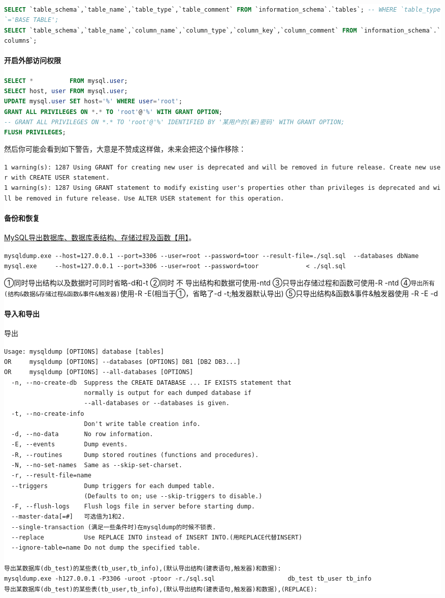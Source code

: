 ```SQL
SELECT `table_schema`,`table_name`,`table_type`,`table_comment` FROM `information_schema`.`tables`; -- WHERE `table_type`='BASE TABLE';
SELECT `table_schema`,`table_name`,`column_name`,`column_type`,`column_key`,`column_comment` FROM `information_schema`.`columns`;
```
#### 开启外部访问权限
```sql
SELECT *          FROM mysql.user;
SELECT host, user FROM mysql.user;
UPDATE mysql.user SET host='%' WHERE user='root';
GRANT ALL PRIVILEGES ON *.* TO 'root'@'%' WITH GRANT OPTION;
-- GRANT ALL PRIVILEGES ON *.* TO 'root'@'%' IDENTIFIED BY '某用户的(新)密码' WITH GRANT OPTION;
FLUSH PRIVILEGES;
```
然后你可能会看到如下警告，大意是不赞成这样做，未来会把这个操作移除：
```
1 warning(s): 1287 Using GRANT for creating new user is deprecated and will be removed in future release. Create new user with CREATE USER statement.
1 warning(s): 1287 Using GRANT statement to modify existing user's properties other than privileges is deprecated and will be removed in future release. Use ALTER USER statement for this operation.
```

#### 备份和恢复
[MySQL导出数据库、数据库表结构、存储过程及函数【用】](https://www.cnblogs.com/qlqwjy/p/8325823.html)。
```
mysqldump.exe --host=127.0.0.1 --port=3306 --user=root --password=toor --result-file=./sql.sql  --databases dbName
mysql.exe     --host=127.0.0.1 --port=3306 --user=root --password=toor             < ./sql.sql
```
①同时导出结构以及数据时可同时省略-d和-t
②同时 不 导出结构和数据可使用-ntd
③只导出存储过程和函数可使用-R -ntd
④`导出所有(结构&数据&存储过程&函数&事件&触发器)`使用-R -E(相当于①，省略了-d -t;触发器默认导出)
⑤只导出结构&函数&事件&触发器使用 -R -E -d

#### 导入和导出
导出
```
Usage: mysqldump [OPTIONS] database [tables]
OR     mysqldump [OPTIONS] --databases [OPTIONS] DB1 [DB2 DB3...]
OR     mysqldump [OPTIONS] --all-databases [OPTIONS]
  -n, --no-create-db  Suppress the CREATE DATABASE ... IF EXISTS statement that
                      normally is output for each dumped database if
                      --all-databases or --databases is given.
  -t, --no-create-info 
                      Don't write table creation info.
  -d, --no-data       No row information.
  -E, --events        Dump events.
  -R, --routines      Dump stored routines (functions and procedures).
  -N, --no-set-names  Same as --skip-set-charset.
  -r, --result-file=name 
  --triggers          Dump triggers for each dumped table.
                      (Defaults to on; use --skip-triggers to disable.)
  -F, --flush-logs    Flush logs file in server before starting dump.
  --master-data[=#]   可选值为1和2.
  --single-transaction (满足一些条件时)在mysqldump的时候不锁表.
  --replace           Use REPLACE INTO instead of INSERT INTO.(用REPLACE代替INSERT)
  --ignore-table=name Do not dump the specified table.
  
导出某数据库(db_test)的某些表(tb_user,tb_info),(默认导出结构(建表语句,触发器)和数据):
mysqldump.exe -h127.0.0.1 -P3306 -uroot -ptoor -r./sql.sql                    db_test tb_user tb_info
导出某数据库(db_test)的某些表(tb_user,tb_info),(默认导出结构(建表语句,触发器)和数据),(REPLACE):
```